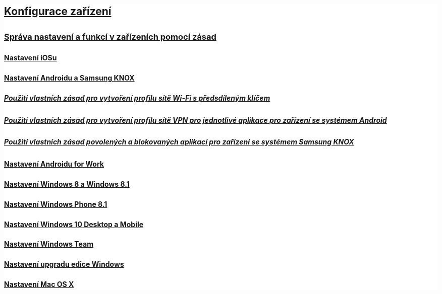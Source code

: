 ## <a name="configure-devicesmanage-settings-and-features-on-your-devices-with-microsoft-intune-policiesmd"></a>[Konfigurace zařízení](manage-settings-and-features-on-your-devices-with-microsoft-intune-policies.md)

### <a name="manage-settings-and-features-on-your-devices-with-policiesmanage-settings-and-features-on-your-devices-with-microsoft-intune-policiesmd"></a>[Správa nastavení a funkcí v zařízeních pomocí zásad](manage-settings-and-features-on-your-devices-with-microsoft-intune-policies.md)
#### <a name="ios-settingsios-policy-settings-in-microsoft-intunemd"></a>[Nastavení iOSu](ios-policy-settings-in-microsoft-intune.md)
#### <a name="android-and-samsung-knox-settingsandroid-policy-settings-in-microsoft-intunemd"></a>[Nastavení Androidu a Samsung KNOX](android-policy-settings-in-microsoft-intune.md)
##### <a name="use-a-custom-policy-to-create-a-wi-fi-profile-with-a-pre-shared-keypre-shared-key-wi-fi-profilemd"></a>[Použití vlastních zásad pro vytvoření profilu sítě Wi-Fi s předsdíleným klíčem](pre-shared-key-wi-fi-profile.md)
##### <a name="use-a-custom-policy-to-create-a-per-app-vpn-profile-for-android-devicesper-app-vpn-for-android-pulse-securemd"></a>[Použití vlastních zásad pro vytvoření profilu sítě VPN pro jednotlivé aplikace pro zařízení se systémem Android](per-app-vpn-for-android-pulse-secure.md)
##### <a name="use-custom-policies-to-allow-and-block-apps-for-samsung-knox-devicescustom-policy-to-allow-and-block-samsung-knox-appsmd"></a>[Použití vlastních zásad povolených a blokovaných aplikací pro zařízení se systémem Samsung KNOX](custom-policy-to-allow-and-block-samsung-knox-apps.md)
#### <a name="android-for-work-settingsandroid-for-work-policy-settings-in-microsoft-intunemd"></a>[Nastavení Androidu for Work](android-for-work-policy-settings-in-microsoft-intune.md)
#### <a name="windows-8-and-windows-81-settingswindows-configuration-policy-settings-in-microsoft-intunemd"></a>[Nastavení Windows 8 a Windows 8.1](windows-configuration-policy-settings-in-microsoft-intune.md)
#### <a name="windows-phone-81-settingswindows-phone-8-1-policy-settings-in-microsoft-intunemd"></a>[Nastavení Windows Phone 8.1](windows-phone-8-1-policy-settings-in-microsoft-intune.md)
#### <a name="windows-10-desktop-and-mobile-settingswindows-10-policy-settings-in-microsoft-intunemd"></a>[Nastavení Windows 10 Desktop a Mobile](windows-10-policy-settings-in-microsoft-intune.md)
#### <a name="windows-team-settingswindows-team-configuration-policy-settings-in-microsoft-intunemd"></a>[Nastavení Windows Team](windows-team-configuration-policy-settings-in-microsoft-intune.md)
#### <a name="windows-edition-upgrade-settingsedition-upgrade-policy-settings-in-microsoft-intunemd"></a>[Nastavení upgradu edice Windows](edition-upgrade-policy-settings-in-microsoft-intune.md)
#### <a name="mac-os-x-settingsmac-os-x-policy-settings-in-microsoft-intunemd"></a>[Nastavení Mac OS X](mac-os-x-policy-settings-in-microsoft-intune.md)